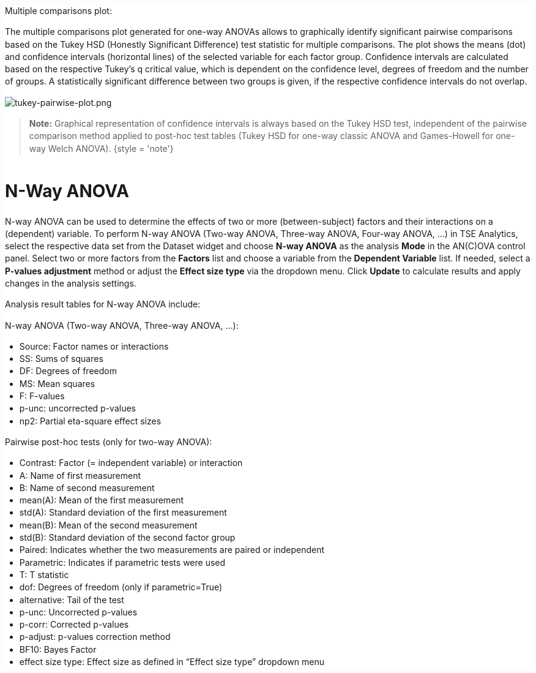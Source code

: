 

Multiple comparisons plot:

The multiple comparisons plot generated for one-way ANOVAs allows to graphically identify significant pairwise comparisons based on the Tukey HSD (Honestly Significant Difference) test statistic for multiple comparisons. The plot shows the means (dot) and confidence intervals (horizontal lines) of the selected variable for each factor group. Confidence intervals are calculated based on the respective Tukey’s q critical value, which is dependent on the confidence level, degrees of freedom and the number of groups. A statistically significant difference between two groups is given, if the respective confidence intervals do not overlap.

![tukey-pairwise-plot.png](tukey-pairwise-plot.png)

> **Note:** Graphical representation of confidence intervals is always based on the Tukey HSD test, independent of the pairwise comparison method applied to post-hoc test tables (Tukey HSD for one-way classic ANOVA and Games-Howell for one-way Welch ANOVA).
{style = 'note'}


# N-Way ANOVA

N-way ANOVA can be used to determine the effects of two or more (between-subject) factors and their interactions on a (dependent) variable. To perform N-way ANOVA (Two-way ANOVA, Three-way ANOVA, Four-way ANOVA, …) in TSE Analytics, select the respective data set from the Dataset widget and choose **N-way ANOVA** as the analysis **Mode** in the AN(C)OVA control panel. Select two or more factors from the **Factors** list and choose a variable from the **Dependent Variable** list. If needed, select a **P-values adjustment** method or adjust the **Effect size type** via the dropdown menu. Click **Update** to calculate results and apply changes in the analysis settings.

Analysis result tables for N-way ANOVA include:

N-way ANOVA (Two-way ANOVA, Three-way ANOVA, …):
-	Source: Factor names or interactions
-	SS: Sums of squares
-	DF: Degrees of freedom
-	MS: Mean squares
-	F: F-values
-	p-unc: uncorrected p-values
-	np2: Partial eta-square effect sizes

Pairwise post-hoc tests (only for two-way ANOVA):
-	Contrast: Factor (= independent variable) or interaction
-	A: Name of first measurement
-	B: Name of second measurement 
-	mean(A): Mean of the first measurement 
-	std(A): Standard deviation of the first measurement
-	mean(B): Mean of the second measurement
-	std(B): Standard deviation of the second factor group 
-	Paired: Indicates whether the two measurements are paired or independent
-	Parametric: Indicates if parametric tests were used
-	T: T statistic
-	dof: Degrees of freedom (only if parametric=True)
-	alternative: Tail of the test
-	p-unc: Uncorrected p-values
-	p-corr: Corrected p-values
-	p-adjust: p-values correction method
-	BF10: Bayes Factor
-	effect size type: Effect size as defined in “Effect size type” dropdown menu
